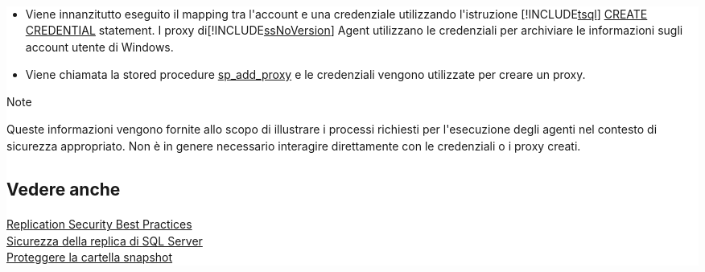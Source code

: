 -   Viene innanzitutto eseguito il mapping tra l'account e una credenziale utilizzando l'istruzione [!INCLUDE[tsql](../../../includes/tsql-md.md)] [CREATE CREDENTIAL](/sql/t-sql/statements/create-credential-transact-sql) statement. I proxy di[!INCLUDE[ssNoVersion](../../../includes/ssnoversion-md.md)] Agent utilizzano le credenziali per archiviare le informazioni sugli account utente di Windows.  
  
-   Viene chiamata la stored procedure [sp_add_proxy](/sql/relational-databases/system-stored-procedures/sp-add-proxy-transact-sql) e le credenziali vengono utilizzate per creare un proxy.  
  
> [!NOTE]  
>  Queste informazioni vengono fornite allo scopo di illustrare i processi richiesti per l'esecuzione degli agenti nel contesto di sicurezza appropriato. Non è in genere necessario interagire direttamente con le credenziali o i proxy creati.  
  
## <a name="see-also"></a>Vedere anche  
 [Replication Security Best Practices](replication-security-best-practices.md)   
 [Sicurezza della replica di SQL Server](view-and-modify-replication-security-settings.md)   
 [Proteggere la cartella snapshot](secure-the-snapshot-folder.md)  
  
  
